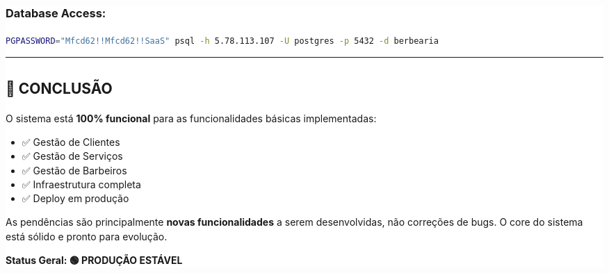 ### **Database Access:**
```bash
PGPASSWORD="Mfcd62!!Mfcd62!!SaaS" psql -h 5.78.113.107 -U postgres -p 5432 -d berbearia
```

---

## 🎯 CONCLUSÃO

O sistema está **100% funcional** para as funcionalidades básicas implementadas:
- ✅ Gestão de Clientes
- ✅ Gestão de Serviços
- ✅ Gestão de Barbeiros
- ✅ Infraestrutura completa
- ✅ Deploy em produção

As pendências são principalmente **novas funcionalidades** a serem desenvolvidas, não correções de bugs. O core do sistema está sólido e pronto para evolução.

**Status Geral: 🟢 PRODUÇÃO ESTÁVEL**